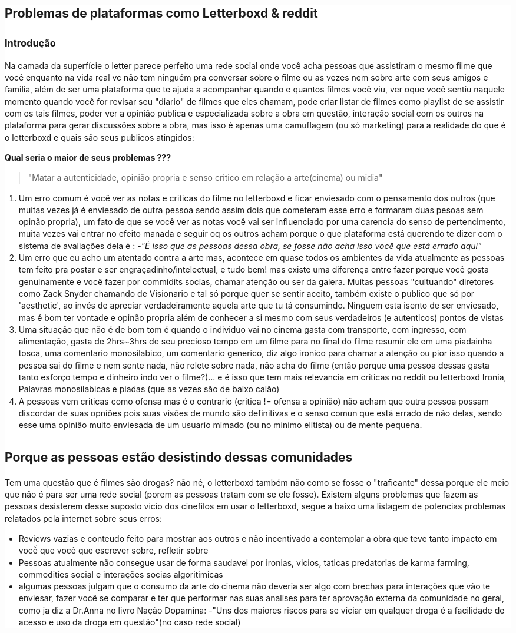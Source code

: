 ## Problemas de plataformas como Letterboxd & reddit
### Introdução
Na camada da superfície o letter parece perfeito uma rede social onde você acha pessoas que assistiram o mesmo filme que você enquanto na vida real vc não tem ninguém pra conversar sobre o filme ou as vezes nem sobre arte com seus amigos e familia, além de ser uma plataforma que te ajuda a acompanhar quando e quantos filmes você viu, ver oque você sentiu naquele momento quando você for revisar seu "diario" de filmes que eles chamam, pode criar listar de filmes como playlist de se assistir com os tais filmes, poder ver a opinião publica e especializada sobre a obra em questão, interação social com os outros na plataforma para gerar discussões sobre a obra, mas isso é apenas uma camuflagem (ou só marketing) para a realidade do que é o letterboxd e quais são seus publicos atingidos:

**Qual seria o maior de seus problemas ???**
> "Matar a autenticidade, opinião propria e senso critico em relação a arte(cinema) ou midia"

1. Um erro comum é você ver as notas e criticas do filme no letterboxd e ficar enviesado com o pensamento dos outros (que muitas vezes já é enviesado de outra pessoa sendo assim dois que cometeram esse erro e formaram duas pesoas sem opinão propria), um fato de que se você ver as notas você vai ser influenciado por uma carencia do senso de pertencimento, muita vezes vai entrar no efeito manada e seguir oq os outros acham porque o que plataforma está querendo te dizer com o sistema de avaliações dela é : -*"É isso que as pessoas dessa obra, se fosse não acha isso você que está errado aqui"*
2. Um erro que eu acho um atentado contra a arte mas, acontece em quase todos os ambientes da vida atualmente as pessoas tem feito pra postar e ser engraçadinho/intelectual, e tudo bem! mas existe uma diferença entre fazer porque você gosta genuinamente e você fazer por commidits socias, chamar atenção ou ser da galera. Muitas pessoas "cultuando" diretores como Zack Snyder chamando de Visionario e tal só porque quer se sentir aceito, também existe o publico que só por 'aesthetic',  ao invés de apreciar verdadeiramente aquela arte que tu tá consumindo. Ninguem esta isento de ser enviesado, mas é bom ter vontade e opinão propria além de conhecer a si mesmo com seus verdadeiros (e autenticos) pontos de vistas
3. Uma situação que não é de bom tom é quando o individuo vai no cinema gasta com transporte, com ingresso, com alimentação, gasta de 2hrs~3hrs de seu precioso tempo em um filme para no final do filme resumir ele em uma piadainha tosca, uma comentario monosilabico, um comentario generico, diz algo ironico para chamar a atenção ou pior isso quando a pessoa sai do filme e nem sente nada, não relete sobre nada, não acha do filme  (então porque uma pessoa dessas gasta tanto esforço tempo e dinheiro indo ver o filme?)... e é isso que tem mais relevancia em criticas no reddit ou letterboxd Ironia, Palavras monosilabicas e piadas (que as vezes são de baixo calão)
4. A pessoas vem criticas como ofensa mas é o contrario (critica != ofensa a opinião) não acham que outra pessoa possam discordar de suas opniões pois suas visões de mundo são definitivas e o senso comun que está errado de não delas, sendo esse uma opinião muito enviesada de um usuario mimado (ou no minimo elitista) ou de mente pequena.

## Porque as pessoas estão desistindo dessas comunidades
Tem uma questão que é filmes são drogas? não né, o letterboxd também não como se fosse o "traficante" dessa porque ele meio que não é para ser uma rede social (porem as pessoas tratam com se ele fosse). Existem alguns problemas que fazem as pessoas desisterem desse suposto vicio dos cinefilos em usar o letterboxd, segue a baixo uma listagem de potencias problemas relatados pela internet sobre seus erros:
- Reviews vazias e conteudo feito para mostrar aos outros e não incentivado a contemplar a obra que teve tanto impacto em vocễ que você que escrever sobre, refletir sobre
- Pessoas atualmente não consegue usar de forma saudavel por ironias, vicios, taticas predatorias de karma farming, commodities social e interações socias algoritimicas
-  algumas pessoas julgam que o consumo da arte do cinema não deveria ser algo com brechas para interações que vão te enviesar, fazer você se comparar e ter que performar nas suas analises para ter aprovação externa da comunidade no geral, como ja diz a Dr.Anna no livro Nação Dopamina: -"Uns dos maiores riscos para se viciar em qualquer droga é a facilidade de acesso e uso da droga em questão"(no caso rede social)